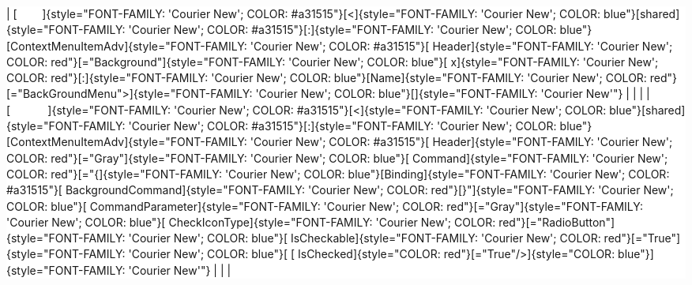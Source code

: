 | [        ]{style="FONT-FAMILY: 'Courier New'; COLOR: #a31515"}[\<]{style="FONT-FAMILY: 'Courier New'; COLOR: blue"}[shared]{style="FONT-FAMILY: 'Courier New'; COLOR: #a31515"}[:]{style="FONT-FAMILY: 'Courier New'; COLOR: blue"}[ContextMenuItemAdv]{style="FONT-FAMILY: 'Courier New'; COLOR: #a31515"}[ Header]{style="FONT-FAMILY: 'Courier New'; COLOR: red"}[=\"Background\"]{style="FONT-FAMILY: 'Courier New'; COLOR: blue"}[ x]{style="FONT-FAMILY: 'Courier New'; COLOR: red"}[:]{style="FONT-FAMILY: 'Courier New'; COLOR: blue"}[Name]{style="FONT-FAMILY: 'Courier New'; COLOR: red"}[=\"BackGroundMenu\"\>]{style="FONT-FAMILY: 'Courier New'; COLOR: blue"}[]{style="FONT-FAMILY: 'Courier New'"}                                                                                                                                                                                                                                                                                                                                                                                                                                                                                                                                                                                                                                                                                                                                                     |
|                                                                                                                                                                                                                                                                                                                                                                                                                                                                                                                                                                                                                                                                                                                                                                                                                                                                                                                                                                                                                                                                                                                                                                                                                                                                                                                                                                                                                                                                        |
| [            ]{style="FONT-FAMILY: 'Courier New'; COLOR: #a31515"}[\<]{style="FONT-FAMILY: 'Courier New'; COLOR: blue"}[shared]{style="FONT-FAMILY: 'Courier New'; COLOR: #a31515"}[:]{style="FONT-FAMILY: 'Courier New'; COLOR: blue"}[ContextMenuItemAdv]{style="FONT-FAMILY: 'Courier New'; COLOR: #a31515"}[ Header]{style="FONT-FAMILY: 'Courier New'; COLOR: red"}[=\"Gray\"]{style="FONT-FAMILY: 'Courier New'; COLOR: blue"}[ Command]{style="FONT-FAMILY: 'Courier New'; COLOR: red"}[=\"{]{style="FONT-FAMILY: 'Courier New'; COLOR: blue"}[Binding]{style="FONT-FAMILY: 'Courier New'; COLOR: #a31515"}[ BackgroundCommand]{style="FONT-FAMILY: 'Courier New'; COLOR: red"}[}\"]{style="FONT-FAMILY: 'Courier New'; COLOR: blue"}[ CommandParameter]{style="FONT-FAMILY: 'Courier New'; COLOR: red"}[=\"Gray\"]{style="FONT-FAMILY: 'Courier New'; COLOR: blue"}[ CheckIconType]{style="FONT-FAMILY: 'Courier New'; COLOR: red"}[=\"RadioButton\"]{style="FONT-FAMILY: 'Courier New'; COLOR: blue"}[ IsCheckable]{style="FONT-FAMILY: 'Courier New'; COLOR: red"}[=\"True\"]{style="FONT-FAMILY: 'Courier New'; COLOR: blue"}[ [ IsChecked]{style="COLOR: red"}[=\"True\"/\>]{style="COLOR: blue"}]{style="FONT-FAMILY: 'Courier New'"}                                                                                                                                                                                                                     |
|                                                                                                                                                                                                                                                                                                                                                                                                                                                                                                                                                                                                                                                                                                                                                                                                                                                                                                                                                                                                                                                                                                                                                                                                                                                                                                                                                                                                                                                                        |